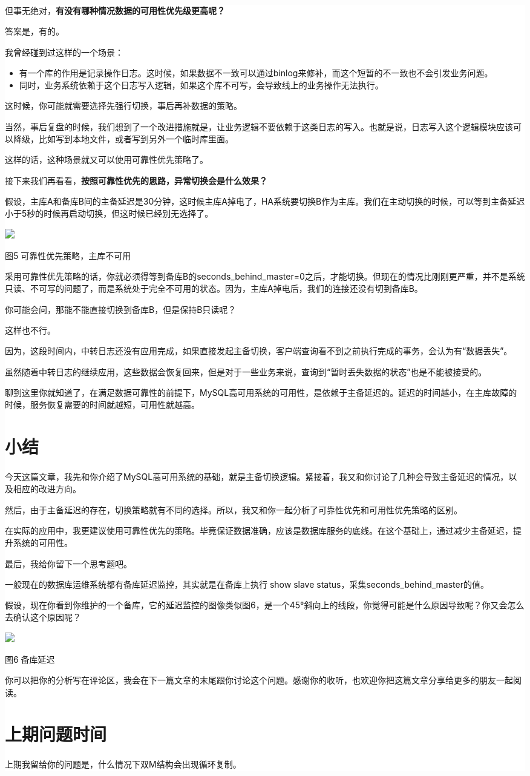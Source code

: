 但事无绝对，**有没有哪种情况数据的可用性优先级更高呢？**

答案是，有的。

我曾经碰到过这样的一个场景：

- 有一个库的作用是记录操作日志。这时候，如果数据不一致可以通过binlog来修补，而这个短暂的不一致也不会引发业务问题。
- 同时，业务系统依赖于这个日志写入逻辑，如果这个库不可写，会导致线上的业务操作无法执行。

这时候，你可能就需要选择先强行切换，事后再补数据的策略。

当然，事后复盘的时候，我们想到了一个改进措施就是，让业务逻辑不要依赖于这类日志的写入。也就是说，日志写入这个逻辑模块应该可以降级，比如写到本地文件，或者写到另外一个临时库里面。

这样的话，这种场景就又可以使用可靠性优先策略了。

接下来我们再看看，**按照可靠性优先的思路，异常切换会是什么效果？**

假设，主库A和备库B间的主备延迟是30分钟，这时候主库A掉电了，HA系统要切换B作为主库。我们在主动切换的时候，可以等到主备延迟小于5秒的时候再启动切换，但这时候已经别无选择了。

![](https://static001.geekbang.org/resource/image/55/8b/553b7fc2d0dce3ec78bb595e1806eb8b.png?wh=1142%2A880)

图5 可靠性优先策略，主库不可用

采用可靠性优先策略的话，你就必须得等到备库B的seconds\_behind\_master=0之后，才能切换。但现在的情况比刚刚更严重，并不是系统只读、不可写的问题了，而是系统处于完全不可用的状态。因为，主库A掉电后，我们的连接还没有切到备库B。

你可能会问，那能不能直接切换到备库B，但是保持B只读呢？

这样也不行。

因为，这段时间内，中转日志还没有应用完成，如果直接发起主备切换，客户端查询看不到之前执行完成的事务，会认为有“数据丢失”。

虽然随着中转日志的继续应用，这些数据会恢复回来，但是对于一些业务来说，查询到“暂时丢失数据的状态”也是不能被接受的。

聊到这里你就知道了，在满足数据可靠性的前提下，MySQL高可用系统的可用性，是依赖于主备延迟的。延迟的时间越小，在主库故障的时候，服务恢复需要的时间就越短，可用性就越高。

# 小结

今天这篇文章，我先和你介绍了MySQL高可用系统的基础，就是主备切换逻辑。紧接着，我又和你讨论了几种会导致主备延迟的情况，以及相应的改进方向。

然后，由于主备延迟的存在，切换策略就有不同的选择。所以，我又和你一起分析了可靠性优先和可用性优先策略的区别。

在实际的应用中，我更建议使用可靠性优先的策略。毕竟保证数据准确，应该是数据库服务的底线。在这个基础上，通过减少主备延迟，提升系统的可用性。

最后，我给你留下一个思考题吧。

一般现在的数据库运维系统都有备库延迟监控，其实就是在备库上执行 show slave status，采集seconds\_behind\_master的值。

假设，现在你看到你维护的一个备库，它的延迟监控的图像类似图6，是一个45°斜向上的线段，你觉得可能是什么原因导致呢？你又会怎么去确认这个原因呢？

![](https://static001.geekbang.org/resource/image/cf/71/cf5ea52aa3b26ef56c567125197fa171.png?wh=1142%2A880)

图6 备库延迟

你可以把你的分析写在评论区，我会在下一篇文章的末尾跟你讨论这个问题。感谢你的收听，也欢迎你把这篇文章分享给更多的朋友一起阅读。

# 上期问题时间

上期我留给你的问题是，什么情况下双M结构会出现循环复制。
